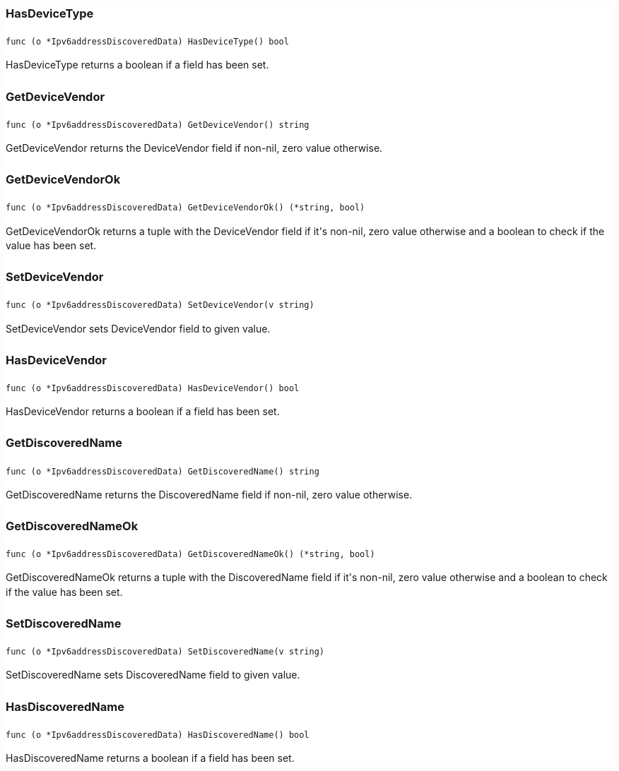 ### HasDeviceType

`func (o *Ipv6addressDiscoveredData) HasDeviceType() bool`

HasDeviceType returns a boolean if a field has been set.

### GetDeviceVendor

`func (o *Ipv6addressDiscoveredData) GetDeviceVendor() string`

GetDeviceVendor returns the DeviceVendor field if non-nil, zero value otherwise.

### GetDeviceVendorOk

`func (o *Ipv6addressDiscoveredData) GetDeviceVendorOk() (*string, bool)`

GetDeviceVendorOk returns a tuple with the DeviceVendor field if it's non-nil, zero value otherwise
and a boolean to check if the value has been set.

### SetDeviceVendor

`func (o *Ipv6addressDiscoveredData) SetDeviceVendor(v string)`

SetDeviceVendor sets DeviceVendor field to given value.

### HasDeviceVendor

`func (o *Ipv6addressDiscoveredData) HasDeviceVendor() bool`

HasDeviceVendor returns a boolean if a field has been set.

### GetDiscoveredName

`func (o *Ipv6addressDiscoveredData) GetDiscoveredName() string`

GetDiscoveredName returns the DiscoveredName field if non-nil, zero value otherwise.

### GetDiscoveredNameOk

`func (o *Ipv6addressDiscoveredData) GetDiscoveredNameOk() (*string, bool)`

GetDiscoveredNameOk returns a tuple with the DiscoveredName field if it's non-nil, zero value otherwise
and a boolean to check if the value has been set.

### SetDiscoveredName

`func (o *Ipv6addressDiscoveredData) SetDiscoveredName(v string)`

SetDiscoveredName sets DiscoveredName field to given value.

### HasDiscoveredName

`func (o *Ipv6addressDiscoveredData) HasDiscoveredName() bool`

HasDiscoveredName returns a boolean if a field has been set.
